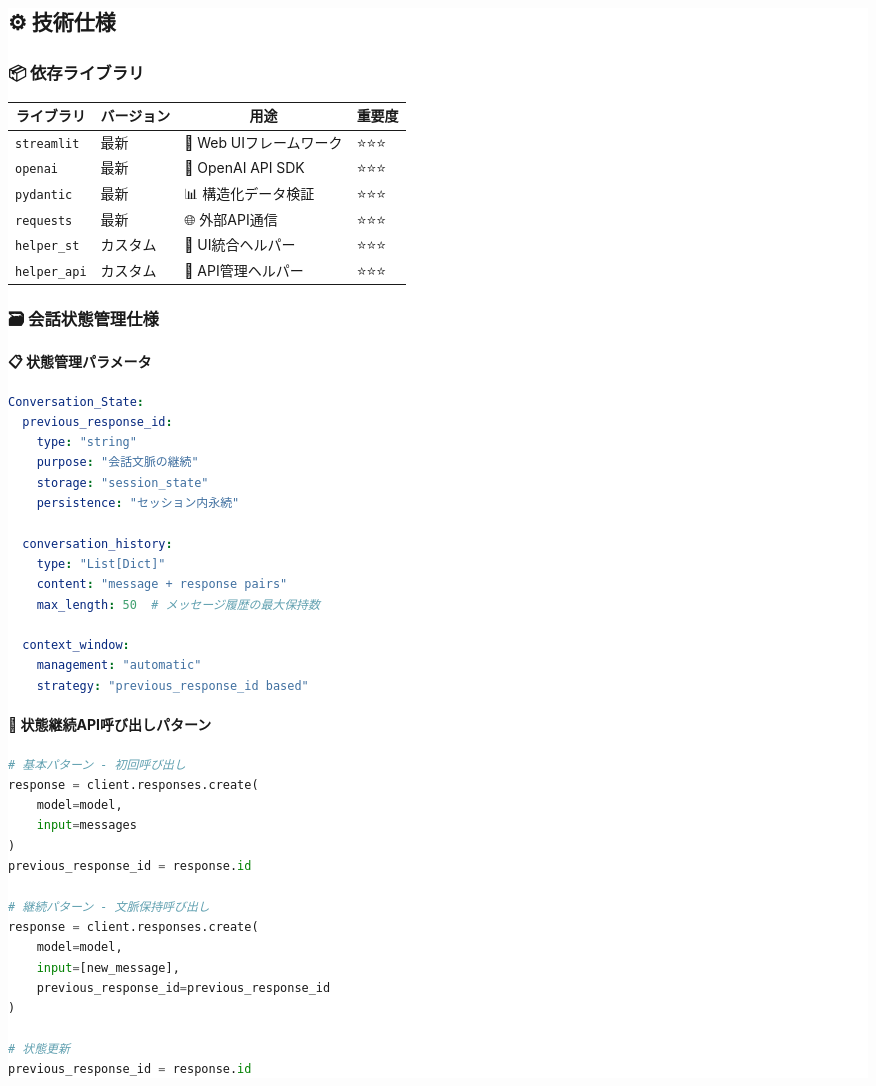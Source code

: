
## ⚙️ 技術仕様

### 📦 依存ライブラリ

| ライブラリ | バージョン | 用途 | 重要度 |
|-----------|-----------|------|---------|
| `streamlit` | 最新 | 🎨 Web UIフレームワーク | ⭐⭐⭐ |
| `openai` | 最新 | 🤖 OpenAI API SDK | ⭐⭐⭐ |
| `pydantic` | 最新 | 📊 構造化データ検証 | ⭐⭐⭐ |
| `requests` | 最新 | 🌐 外部API通信 | ⭐⭐⭐ |
| `helper_st` | カスタム | 🎨 UI統合ヘルパー | ⭐⭐⭐ |
| `helper_api` | カスタム | 🔧 API管理ヘルパー | ⭐⭐⭐ |

### 🗃️ 会話状態管理仕様

#### 📋 状態管理パラメータ

```yaml
Conversation_State:
  previous_response_id:
    type: "string"
    purpose: "会話文脈の継続"
    storage: "session_state"
    persistence: "セッション内永続"
    
  conversation_history:
    type: "List[Dict]"
    content: "message + response pairs"
    max_length: 50  # メッセージ履歴の最大保持数
    
  context_window:
    management: "automatic"
    strategy: "previous_response_id based"
```

#### 🔄 状態継続API呼び出しパターン

```python
# 基本パターン - 初回呼び出し
response = client.responses.create(
    model=model,
    input=messages
)
previous_response_id = response.id

# 継続パターン - 文脈保持呼び出し
response = client.responses.create(
    model=model, 
    input=[new_message],
    previous_response_id=previous_response_id
)

# 状態更新
previous_response_id = response.id
```
